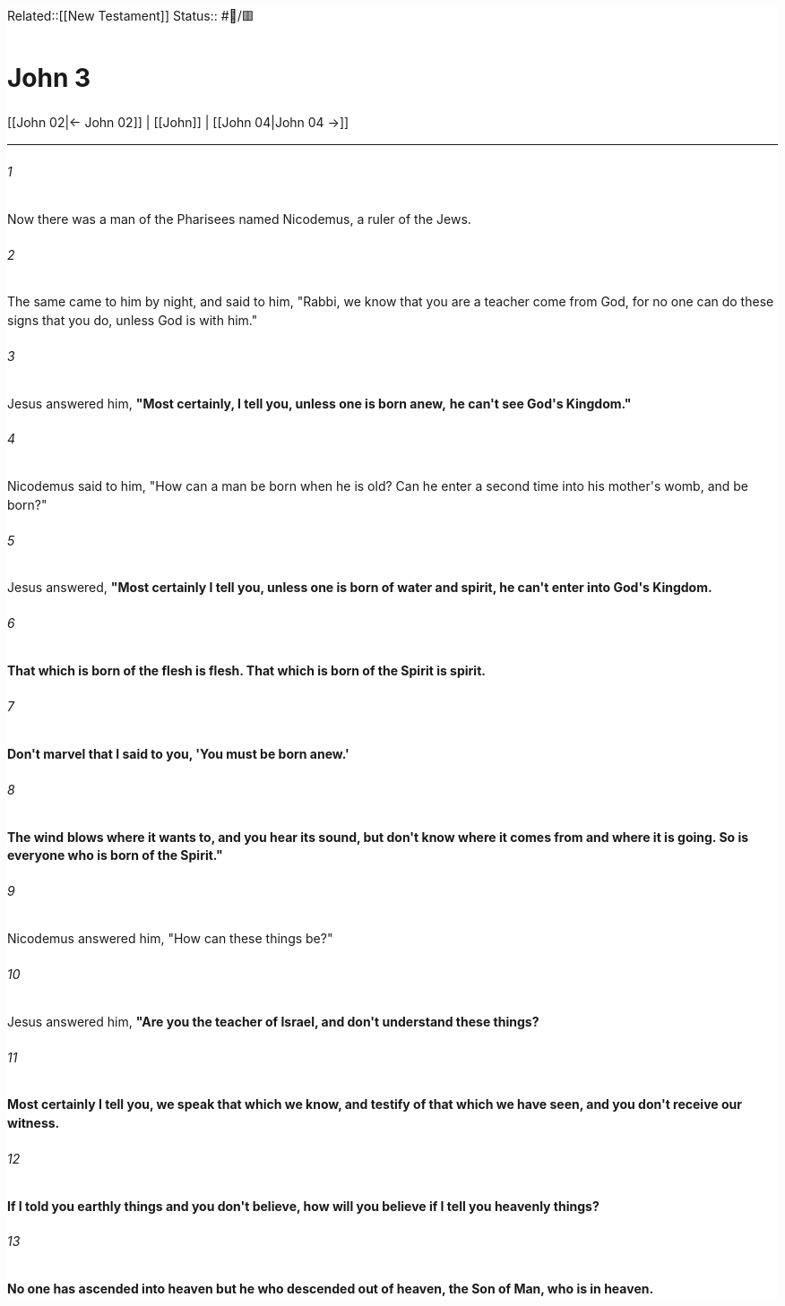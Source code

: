 Related::[[New Testament]]
Status:: #📖/🟥
# John 3

[[John 02|← John 02]] | [[John]] | [[John 04|John 04 →]]
***



###### 1 
Now there was a man of the Pharisees named Nicodemus, a ruler of the Jews. 

###### 2 
The same came to him by night, and said to him, "Rabbi, we know that you are a teacher come from God, for no one can do these signs that you do, unless God is with him." 

###### 3 
Jesus answered him, **"Most certainly, I tell you, unless one is born anew,** **he can't see God's Kingdom."** 

###### 4 
Nicodemus said to him, "How can a man be born when he is old? Can he enter a second time into his mother's womb, and be born?" 

###### 5 
Jesus answered, **"Most certainly I tell you, unless one is born of water and spirit, he can't enter into God's Kingdom.** 

###### 6 
**That which is born of the flesh is flesh. That which is born of the Spirit is spirit.** 

###### 7 
**Don't marvel that I said to you, 'You must be born anew.'** 

###### 8 
**The wind** **blows where it wants to, and you hear its sound, but don't know where it comes from and where it is going. So is everyone who is born of the Spirit."** 

###### 9 
Nicodemus answered him, "How can these things be?" 

###### 10 
Jesus answered him, **"Are you the teacher of Israel, and don't understand these things?** 

###### 11 
**Most certainly I tell you, we speak that which we know, and testify of that which we have seen, and you don't receive our witness.** 

###### 12 
**If I told you earthly things and you don't believe, how will you believe if I tell you heavenly things?** 

###### 13 
**No one has ascended into heaven but he who descended out of heaven, the Son of Man, who is in heaven.** 
